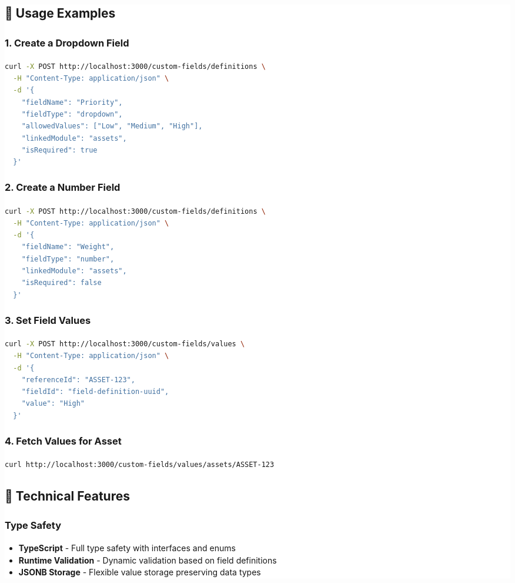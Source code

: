 ## 🚀 Usage Examples

### 1. Create a Dropdown Field
```bash
curl -X POST http://localhost:3000/custom-fields/definitions \
  -H "Content-Type: application/json" \
  -d '{
    "fieldName": "Priority",
    "fieldType": "dropdown",
    "allowedValues": ["Low", "Medium", "High"],
    "linkedModule": "assets",
    "isRequired": true
  }'
```

### 2. Create a Number Field
```bash
curl -X POST http://localhost:3000/custom-fields/definitions \
  -H "Content-Type: application/json" \
  -d '{
    "fieldName": "Weight",
    "fieldType": "number",
    "linkedModule": "assets",
    "isRequired": false
  }'
```

### 3. Set Field Values
```bash
curl -X POST http://localhost:3000/custom-fields/values \
  -H "Content-Type: application/json" \
  -d '{
    "referenceId": "ASSET-123",
    "fieldId": "field-definition-uuid",
    "value": "High"
  }'
```

### 4. Fetch Values for Asset
```bash
curl http://localhost:3000/custom-fields/values/assets/ASSET-123
```

## 🔧 Technical Features

### Type Safety
- **TypeScript** - Full type safety with interfaces and enums
- **Runtime Validation** - Dynamic validation based on field definitions
- **JSONB Storage** - Flexible value storage preserving data types
